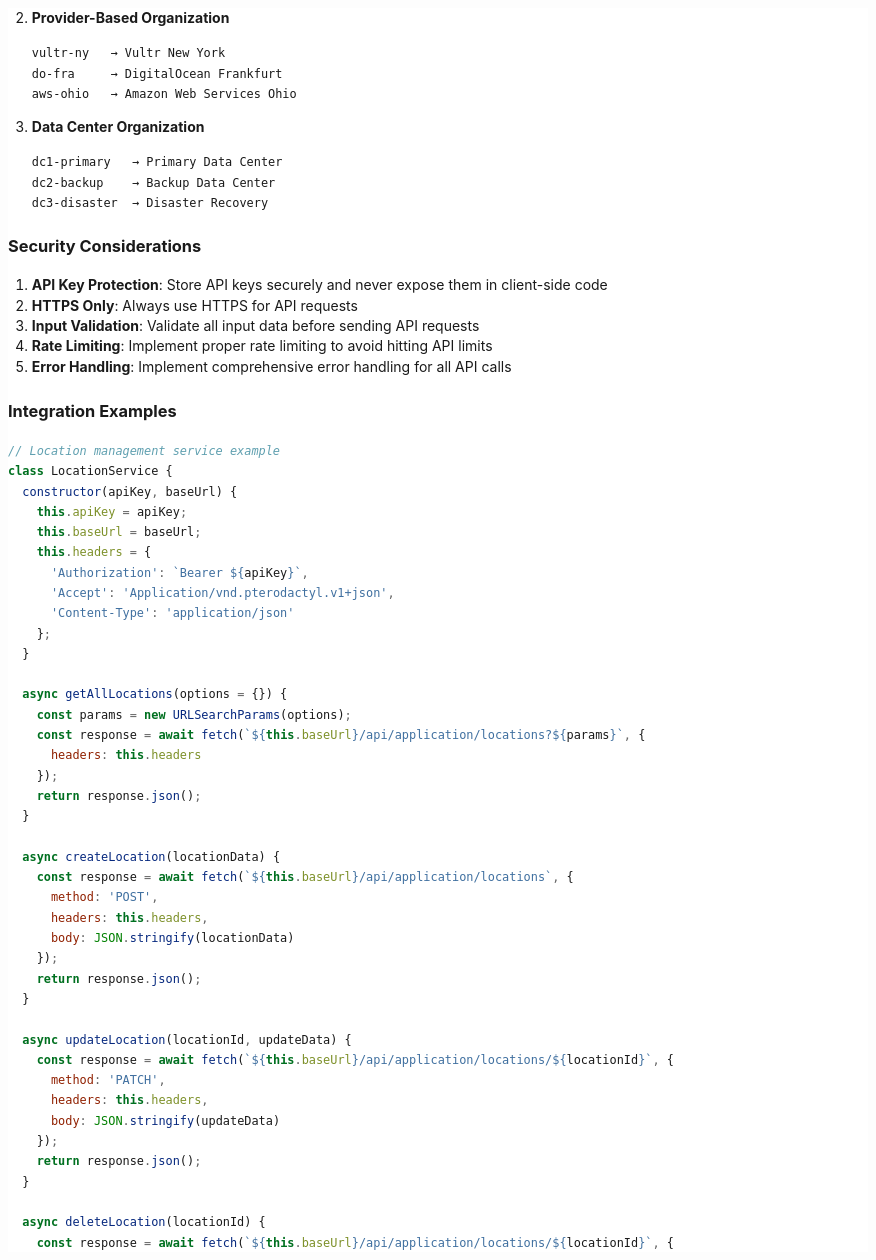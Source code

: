 2. **Provider-Based Organization**
   ```
   vultr-ny   → Vultr New York
   do-fra     → DigitalOcean Frankfurt
   aws-ohio   → Amazon Web Services Ohio
   ```

3. **Data Center Organization**
   ```
   dc1-primary   → Primary Data Center
   dc2-backup    → Backup Data Center
   dc3-disaster  → Disaster Recovery
   ```

### Security Considerations

1. **API Key Protection**: Store API keys securely and never expose them in client-side code
2. **HTTPS Only**: Always use HTTPS for API requests
3. **Input Validation**: Validate all input data before sending API requests
4. **Rate Limiting**: Implement proper rate limiting to avoid hitting API limits
5. **Error Handling**: Implement comprehensive error handling for all API calls

### Integration Examples

```javascript
// Location management service example
class LocationService {
  constructor(apiKey, baseUrl) {
    this.apiKey = apiKey;
    this.baseUrl = baseUrl;
    this.headers = {
      'Authorization': `Bearer ${apiKey}`,
      'Accept': 'Application/vnd.pterodactyl.v1+json',
      'Content-Type': 'application/json'
    };
  }

  async getAllLocations(options = {}) {
    const params = new URLSearchParams(options);
    const response = await fetch(`${this.baseUrl}/api/application/locations?${params}`, {
      headers: this.headers
    });
    return response.json();
  }

  async createLocation(locationData) {
    const response = await fetch(`${this.baseUrl}/api/application/locations`, {
      method: 'POST',
      headers: this.headers,
      body: JSON.stringify(locationData)
    });
    return response.json();
  }

  async updateLocation(locationId, updateData) {
    const response = await fetch(`${this.baseUrl}/api/application/locations/${locationId}`, {
      method: 'PATCH',
      headers: this.headers,
      body: JSON.stringify(updateData)
    });
    return response.json();
  }

  async deleteLocation(locationId) {
    const response = await fetch(`${this.baseUrl}/api/application/locations/${locationId}`, {
```